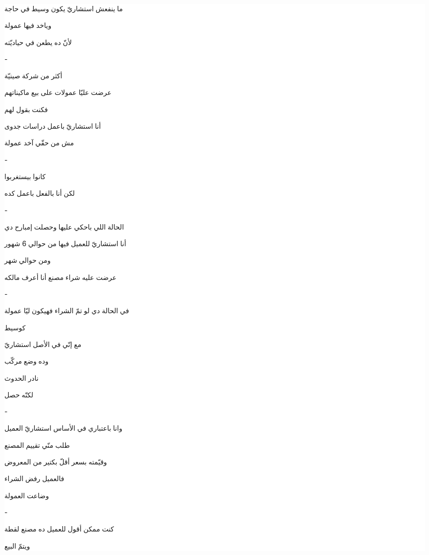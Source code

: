 ما ينفعش استشاريّ يكون وسيط في حاجة

وياخد فيها عمولة

لأنّ ده يطعن في حياديّته

\-

أكثر من شركة صينيّة

عرضت عليّا عمولات على بيع ماكيناتهم

فكنت بقول لهم

أنا استشاريّ باعمل دراسات جدوى

مش من حقّي آخد عمولة

\-

كانوا بيستغربوا

لكن أنا بالفعل باعمل كده

\-

الحالة اللي باحكي عليها وحصلت إمبارح دي

أنا استشاريّ للعميل فيها من حوالي 6 شهور

ومن حوالي شهر

عرضت عليه شراء مصنع أنا أعرف مالكه

\-

في الحالة دي لو تمّ الشراء فهيكون ليّا عمولة

كوسيط

مع إنّي في الأصل استشاريّ

وده وضع مركّب

نادر الحدوث

لكنّه حصل

\-

وانا باعتباري في الأساس استشاريّ العميل

طلب منّي تقييم المصنع

وقيّمته بسعر أقلّ بكتير من المعروض

فالعميل رفض الشراء

وضاعت العمولة

\-

كنت ممكن أقول للعميل ده مصنع لقطة

ويتمّ البيع
